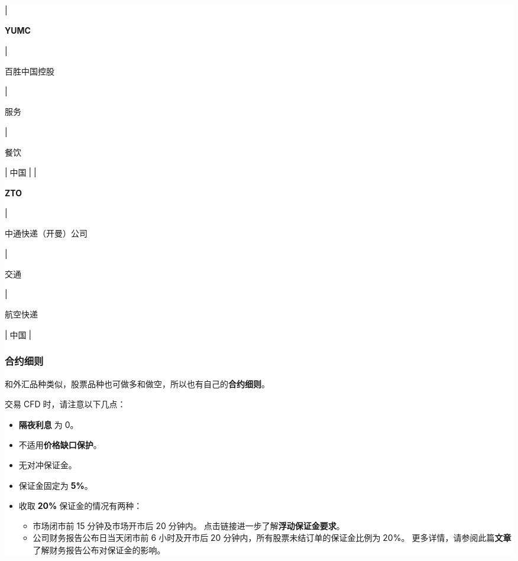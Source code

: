 | 

**YUMC**

 | 

百胜中国控股

 | 

服务

 | 

餐饮

 | 中国 |
| 

**ZTO**

 | 

中通快递（开曼）公司

 | 

交通

 | 

航空快递

 | 中国 |

### 合约细则

和外汇品种类似，股票品种也可做多和做空，所以也有自己的**合约细则**。

交易 CFD 时，请注意以下几点：

- **隔夜利息** 为 0。
- 不适用**价格缺口保护**。
- 无对冲保证金。
- 保证金固定为 **5%**。
- 收取 **20%** 保证金的情况有两种：  
      
    - 市场闭市前 15 分钟及市场开市后 20 分钟内。 点击链接进一步了解**浮动保证金要求**。
    - 公司财务报告公布日当天闭市前 6 小时及开市后 20 分钟内，所有股票未结订单的保证金比例为 20%。 更多详情，请参阅此篇**文章**了解财务报告公布对保证金的影响。
